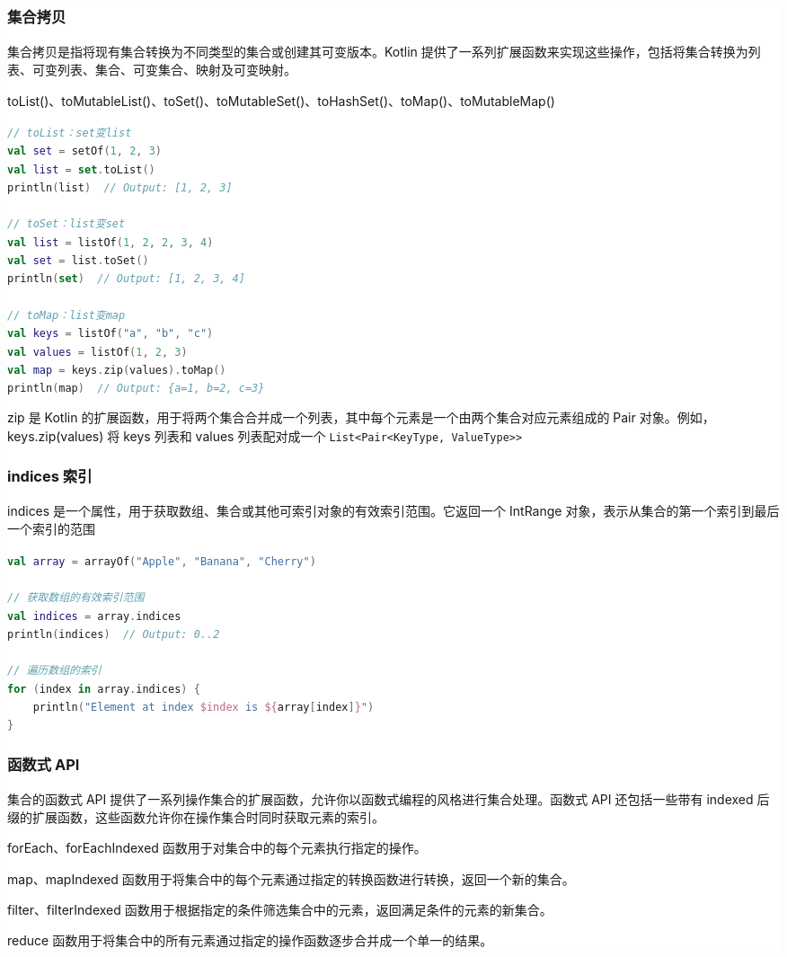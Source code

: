 ### 集合拷贝

集合拷贝是指将现有集合转换为不同类型的集合或创建其可变版本。Kotlin 提供了一系列扩展函数来实现这些操作，包括将集合转换为列表、可变列表、集合、可变集合、映射及可变映射。

toList()、toMutableList()、toSet()、toMutableSet()、toHashSet()、toMap()、toMutableMap()

```kotlin
// toList：set变list
val set = setOf(1, 2, 3)
val list = set.toList()
println(list)  // Output: [1, 2, 3]

// toSet：list变set
val list = listOf(1, 2, 2, 3, 4)
val set = list.toSet()
println(set)  // Output: [1, 2, 3, 4]

// toMap：list变map
val keys = listOf("a", "b", "c")
val values = listOf(1, 2, 3)
val map = keys.zip(values).toMap()
println(map)  // Output: {a=1, b=2, c=3}
```

zip 是 Kotlin 的扩展函数，用于将两个集合合并成一个列表，其中每个元素是一个由两个集合对应元素组成的 Pair 对象。例如，keys.zip(values) 将 keys 列表和 values 列表配对成一个 `List<Pair<KeyType, ValueType>>`

### indices 索引

indices 是一个属性，用于获取数组、集合或其他可索引对象的有效索引范围。它返回一个 IntRange 对象，表示从集合的第一个索引到最后一个索引的范围

```kotlin
val array = arrayOf("Apple", "Banana", "Cherry")

// 获取数组的有效索引范围
val indices = array.indices
println(indices)  // Output: 0..2

// 遍历数组的索引
for (index in array.indices) {
    println("Element at index $index is ${array[index]}")
}
```

### 函数式 API

集合的函数式 API 提供了一系列操作集合的扩展函数，允许你以函数式编程的风格进行集合处理。函数式 API 还包括一些带有 indexed 后缀的扩展函数，这些函数允许你在操作集合时同时获取元素的索引。

forEach、forEachIndexed 函数用于对集合中的每个元素执行指定的操作。

map、mapIndexed 函数用于将集合中的每个元素通过指定的转换函数进行转换，返回一个新的集合。

filter、filterIndexed 函数用于根据指定的条件筛选集合中的元素，返回满足条件的元素的新集合。

reduce 函数用于将集合中的所有元素通过指定的操作函数逐步合并成一个单一的结果。
